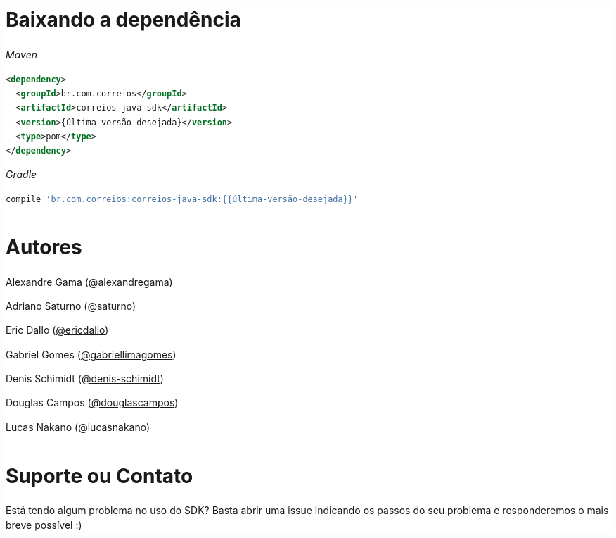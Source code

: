 # Baixando a dependência

_Maven_
```xml
<dependency>
  <groupId>br.com.correios</groupId>
  <artifactId>correios-java-sdk</artifactId>
  <version>{última-versão-desejada}</version>
  <type>pom</type>
</dependency>
```

_Gradle_
```groovy
compile 'br.com.correios:correios-java-sdk:{{última-versão-desejada}}'
```

# Autores

Alexandre Gama ([@alexandregama](https://github.com/alexandregama))

Adriano Saturno ([@saturno](https://github.com/saturno))

Eric Dallo ([@ericdallo](https://github.com/ericdallo))

Gabriel Gomes ([@gabriellimagomes](https://github.com/gabriellimagomes))

Denis Schimidt ([@denis-schimidt](https://github.com/denis-schimidt))

Douglas Campos ([@douglascampos](https://github.com/douglascampos))

Lucas Nakano ([@lucasnakano](https://github.com/lucasnakano))

# Suporte ou Contato

Está tendo algum problema no uso do SDK? Basta abrir uma [issue](https://github.com/alexandregama/correios-java-sdk/issues) indicando os passos do seu problema e responderemos o mais breve possível :)
